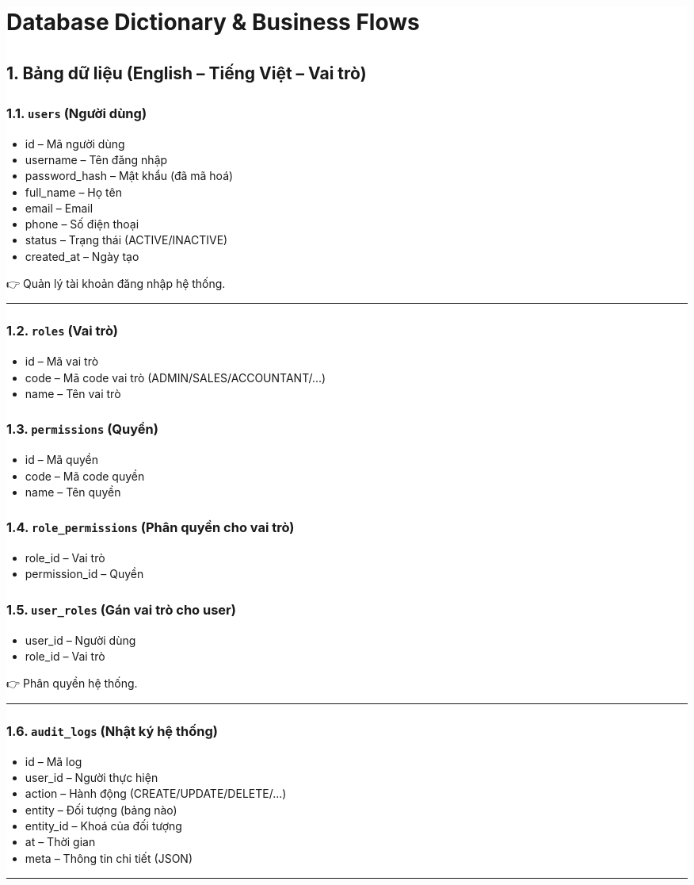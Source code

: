 # Database Dictionary & Business Flows

## 1. Bảng dữ liệu (English – Tiếng Việt – Vai trò)

### 1.1. `users` (Người dùng)
- id – Mã người dùng
- username – Tên đăng nhập
- password_hash – Mật khẩu (đã mã hoá)
- full_name – Họ tên
- email – Email
- phone – Số điện thoại
- status – Trạng thái (ACTIVE/INACTIVE)
- created_at – Ngày tạo

👉 Quản lý tài khoản đăng nhập hệ thống.

---

### 1.2. `roles` (Vai trò)
- id – Mã vai trò
- code – Mã code vai trò (ADMIN/SALES/ACCOUNTANT/...)
- name – Tên vai trò

### 1.3. `permissions` (Quyền)
- id – Mã quyền
- code – Mã code quyền
- name – Tên quyền

### 1.4. `role_permissions` (Phân quyền cho vai trò)
- role_id – Vai trò
- permission_id – Quyền

### 1.5. `user_roles` (Gán vai trò cho user)
- user_id – Người dùng
- role_id – Vai trò

👉 Phân quyền hệ thống.

---

### 1.6. `audit_logs` (Nhật ký hệ thống)
- id – Mã log
- user_id – Người thực hiện
- action – Hành động (CREATE/UPDATE/DELETE/...)
- entity – Đối tượng (bảng nào)
- entity_id – Khoá của đối tượng
- at – Thời gian
- meta – Thông tin chi tiết (JSON)

---